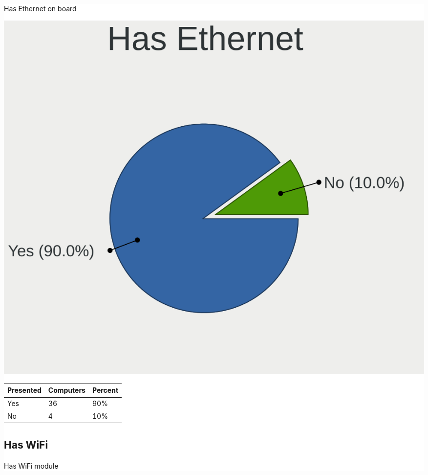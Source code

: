 Has Ethernet on board

![Has Ethernet](./images/pie_chart/node_has_ethernet.svg)


| Presented | Computers | Percent |
|-----------|-----------|---------|
| Yes       | 36        | 90%     |
| No        | 4         | 10%     |

Has WiFi
--------

Has WiFi module
